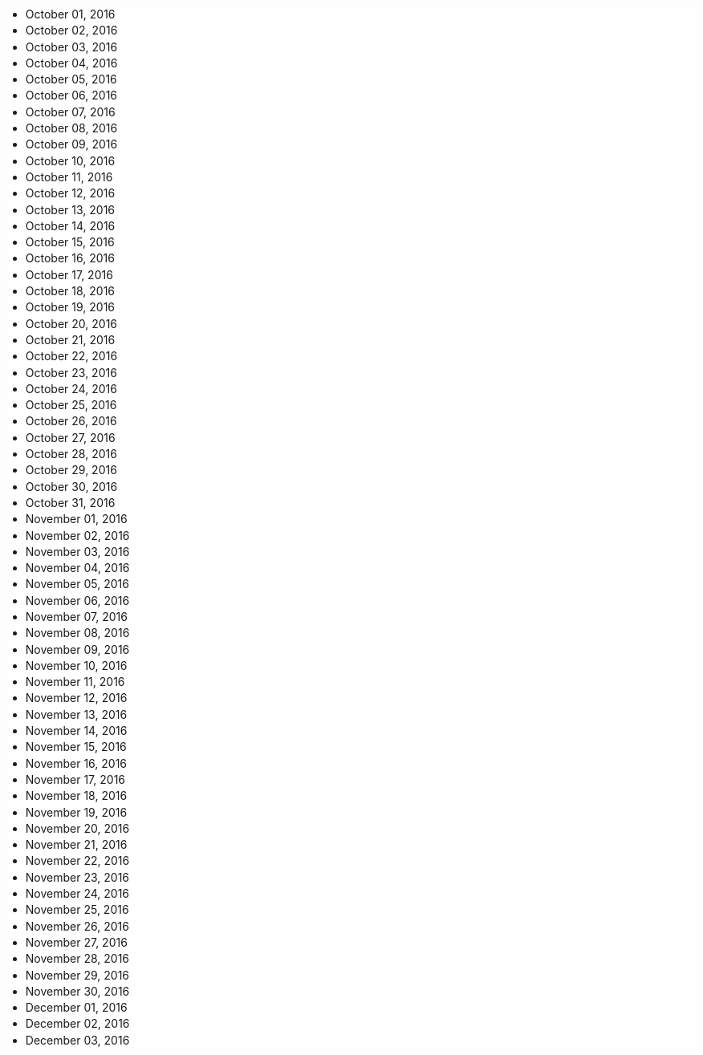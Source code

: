 - October 01, 2016
- October 02, 2016
- October 03, 2016
- October 04, 2016
- October 05, 2016
- October 06, 2016
- October 07, 2016
- October 08, 2016
- October 09, 2016
- October 10, 2016
- October 11, 2016
- October 12, 2016
- October 13, 2016
- October 14, 2016
- October 15, 2016
- October 16, 2016
- October 17, 2016
- October 18, 2016
- October 19, 2016
- October 20, 2016
- October 21, 2016
- October 22, 2016
- October 23, 2016
- October 24, 2016
- October 25, 2016
- October 26, 2016
- October 27, 2016
- October 28, 2016
- October 29, 2016
- October 30, 2016
- October 31, 2016
- November 01, 2016
- November 02, 2016
- November 03, 2016
- November 04, 2016
- November 05, 2016
- November 06, 2016
- November 07, 2016
- November 08, 2016
- November 09, 2016
- November 10, 2016
- November 11, 2016
- November 12, 2016
- November 13, 2016
- November 14, 2016
- November 15, 2016
- November 16, 2016
- November 17, 2016
- November 18, 2016
- November 19, 2016
- November 20, 2016
- November 21, 2016
- November 22, 2016
- November 23, 2016
- November 24, 2016
- November 25, 2016
- November 26, 2016
- November 27, 2016
- November 28, 2016
- November 29, 2016
- November 30, 2016
- December 01, 2016
- December 02, 2016
- December 03, 2016